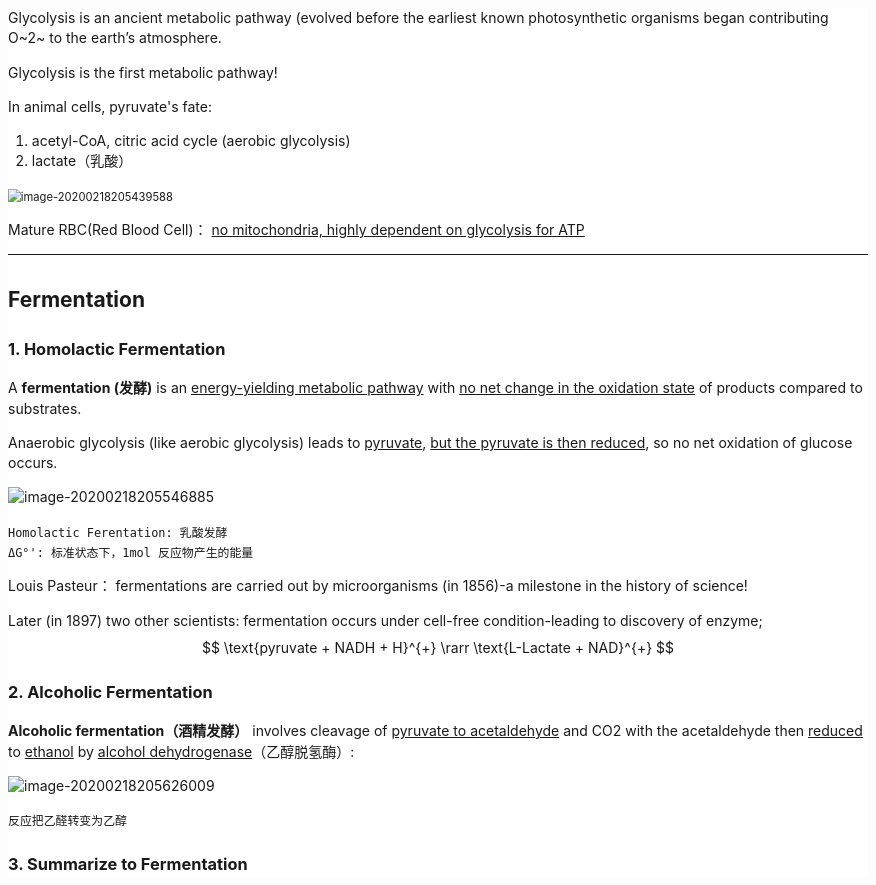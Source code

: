 Glycolysis is an ancient metabolic pathway (evolved before the earliest known photosynthetic organisms began contributing O~2~ to the earth’s atmosphere. 

Glycolysis is the first metabolic pathway!

In animal cells, pyruvate's fate:

1. acetyl-CoA, citric acid cycle (aerobic glycolysis)
2. lactate（乳酸） 

<img src="https://20190531-1259353497.cos.ap-guangzhou.myqcloud.com/Biochemistry%20II%20%28Metabolism%29/image-20200218205439588.png" alt="image-20200218205439588" style="zoom:80%;" />

Mature RBC(Red Blood Cell)： <u>no mitochondria, highly dependent on glycolysis for ATP</u>

---

## Fermentation

### 1. Homolactic Fermentation

A **fermentation (发酵)** is an <u>energy-yielding metabolic pathway</u> with <u>no net change in the oxidation state</u> of products compared to substrates.

Anaerobic glycolysis (like aerobic glycolysis) leads to <u>pyruvate</u>, <u>but the pyruvate is then reduced</u>, so no net oxidation of glucose occurs.

![image-20200218205546885](https://20190531-1259353497.cos.ap-guangzhou.myqcloud.com/Biochemistry%20II%20%28Metabolism%29/image-20200218205546885.png)

```
Homolactic Ferentation: 乳酸发酵
ΔG°': 标准状态下，1mol 反应物产生的能量
```

Louis Pasteur： fermentations are carried out by microorganisms (in 1856)-a milestone in the history of science!

Later (in 1897) two other scientists: fermentation occurs under cell-free condition-leading to discovery of enzyme; 
$$
\text{pyruvate + NADH + H}^{+} \rarr \text{L-Lactate + NAD}^{+} 
$$


### 2. Alcoholic Fermentation

**Alcoholic fermentation（酒精发酵）** involves cleavage of <u>pyruvate to acetaldehyde</u> and CO2 with the acetaldehyde then <u>reduced</u> to <u>ethanol</u> by <u>alcohol dehydrogenase</u>（乙醇脱氢酶）:

![image-20200218205626009](https://20190531-1259353497.cos.ap-guangzhou.myqcloud.com/Biochemistry%20II%20%28Metabolism%29/image-20200218205626009.png)

```
反应把乙醛转变为乙醇
```

### 3. Summarize to Fermentation

